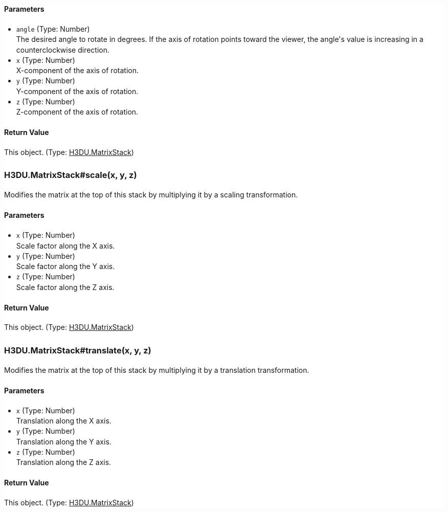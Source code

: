 #### Parameters

* `angle` (Type: Number)<br>
    The desired angle to rotate in degrees. If the axis of rotation points toward the viewer, the angle's value is increasing in a counterclockwise direction.
* `x` (Type: Number)<br>
    X-component of the axis of rotation.
* `y` (Type: Number)<br>
    Y-component of the axis of rotation.
* `z` (Type: Number)<br>
    Z-component of the axis of rotation.

#### Return Value

This object. (Type: <a href="H3DU.MatrixStack.md">H3DU.MatrixStack</a>)

 <a name='H3DU.MatrixStack_H3DU.MatrixStack_scale'></a>
### H3DU.MatrixStack#scale(x, y, z)

Modifies the matrix at the top of this stack by multiplying it by a
scaling transformation.

#### Parameters

* `x` (Type: Number)<br>
    Scale factor along the X axis.
* `y` (Type: Number)<br>
    Scale factor along the Y axis.
* `z` (Type: Number)<br>
    Scale factor along the Z axis.

#### Return Value

This object. (Type: <a href="H3DU.MatrixStack.md">H3DU.MatrixStack</a>)

 <a name='H3DU.MatrixStack_H3DU.MatrixStack_translate'></a>
### H3DU.MatrixStack#translate(x, y, z)

Modifies the matrix at the top of this stack by multiplying it by a
translation transformation.

#### Parameters

* `x` (Type: Number)<br>
    Translation along the X axis.
* `y` (Type: Number)<br>
    Translation along the Y axis.
* `z` (Type: Number)<br>
    Translation along the Z axis.

#### Return Value

This object. (Type: <a href="H3DU.MatrixStack.md">H3DU.MatrixStack</a>)

